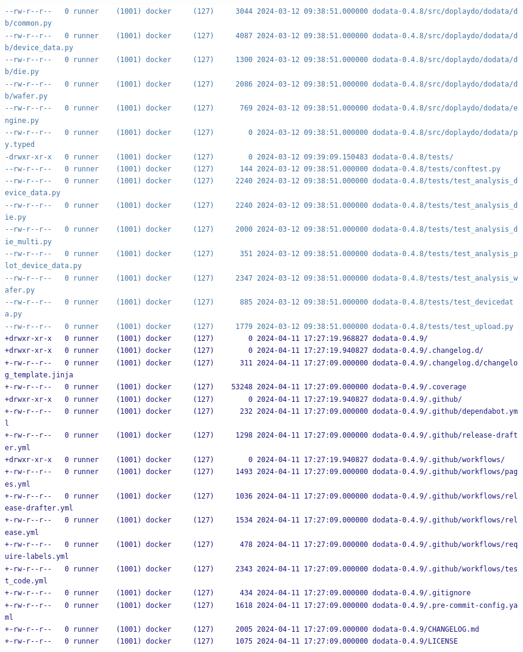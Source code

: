 ```diff
--rw-r--r--   0 runner    (1001) docker     (127)     3044 2024-03-12 09:38:51.000000 dodata-0.4.8/src/doplaydo/dodata/db/common.py
--rw-r--r--   0 runner    (1001) docker     (127)     4087 2024-03-12 09:38:51.000000 dodata-0.4.8/src/doplaydo/dodata/db/device_data.py
--rw-r--r--   0 runner    (1001) docker     (127)     1300 2024-03-12 09:38:51.000000 dodata-0.4.8/src/doplaydo/dodata/db/die.py
--rw-r--r--   0 runner    (1001) docker     (127)     2086 2024-03-12 09:38:51.000000 dodata-0.4.8/src/doplaydo/dodata/db/wafer.py
--rw-r--r--   0 runner    (1001) docker     (127)      769 2024-03-12 09:38:51.000000 dodata-0.4.8/src/doplaydo/dodata/engine.py
--rw-r--r--   0 runner    (1001) docker     (127)        0 2024-03-12 09:38:51.000000 dodata-0.4.8/src/doplaydo/dodata/py.typed
-drwxr-xr-x   0 runner    (1001) docker     (127)        0 2024-03-12 09:39:09.150483 dodata-0.4.8/tests/
--rw-r--r--   0 runner    (1001) docker     (127)      144 2024-03-12 09:38:51.000000 dodata-0.4.8/tests/conftest.py
--rw-r--r--   0 runner    (1001) docker     (127)     2240 2024-03-12 09:38:51.000000 dodata-0.4.8/tests/test_analysis_device_data.py
--rw-r--r--   0 runner    (1001) docker     (127)     2240 2024-03-12 09:38:51.000000 dodata-0.4.8/tests/test_analysis_die.py
--rw-r--r--   0 runner    (1001) docker     (127)     2000 2024-03-12 09:38:51.000000 dodata-0.4.8/tests/test_analysis_die_multi.py
--rw-r--r--   0 runner    (1001) docker     (127)      351 2024-03-12 09:38:51.000000 dodata-0.4.8/tests/test_analysis_plot_device_data.py
--rw-r--r--   0 runner    (1001) docker     (127)     2347 2024-03-12 09:38:51.000000 dodata-0.4.8/tests/test_analysis_wafer.py
--rw-r--r--   0 runner    (1001) docker     (127)      885 2024-03-12 09:38:51.000000 dodata-0.4.8/tests/test_devicedata.py
--rw-r--r--   0 runner    (1001) docker     (127)     1779 2024-03-12 09:38:51.000000 dodata-0.4.8/tests/test_upload.py
+drwxr-xr-x   0 runner    (1001) docker     (127)        0 2024-04-11 17:27:19.968827 dodata-0.4.9/
+drwxr-xr-x   0 runner    (1001) docker     (127)        0 2024-04-11 17:27:19.940827 dodata-0.4.9/.changelog.d/
+-rw-r--r--   0 runner    (1001) docker     (127)      311 2024-04-11 17:27:09.000000 dodata-0.4.9/.changelog.d/changelog_template.jinja
+-rw-r--r--   0 runner    (1001) docker     (127)    53248 2024-04-11 17:27:09.000000 dodata-0.4.9/.coverage
+drwxr-xr-x   0 runner    (1001) docker     (127)        0 2024-04-11 17:27:19.940827 dodata-0.4.9/.github/
+-rw-r--r--   0 runner    (1001) docker     (127)      232 2024-04-11 17:27:09.000000 dodata-0.4.9/.github/dependabot.yml
+-rw-r--r--   0 runner    (1001) docker     (127)     1298 2024-04-11 17:27:09.000000 dodata-0.4.9/.github/release-drafter.yml
+drwxr-xr-x   0 runner    (1001) docker     (127)        0 2024-04-11 17:27:19.940827 dodata-0.4.9/.github/workflows/
+-rw-r--r--   0 runner    (1001) docker     (127)     1493 2024-04-11 17:27:09.000000 dodata-0.4.9/.github/workflows/pages.yml
+-rw-r--r--   0 runner    (1001) docker     (127)     1036 2024-04-11 17:27:09.000000 dodata-0.4.9/.github/workflows/release-drafter.yml
+-rw-r--r--   0 runner    (1001) docker     (127)     1534 2024-04-11 17:27:09.000000 dodata-0.4.9/.github/workflows/release.yml
+-rw-r--r--   0 runner    (1001) docker     (127)      478 2024-04-11 17:27:09.000000 dodata-0.4.9/.github/workflows/require-labels.yml
+-rw-r--r--   0 runner    (1001) docker     (127)     2343 2024-04-11 17:27:09.000000 dodata-0.4.9/.github/workflows/test_code.yml
+-rw-r--r--   0 runner    (1001) docker     (127)      434 2024-04-11 17:27:09.000000 dodata-0.4.9/.gitignore
+-rw-r--r--   0 runner    (1001) docker     (127)     1618 2024-04-11 17:27:09.000000 dodata-0.4.9/.pre-commit-config.yaml
+-rw-r--r--   0 runner    (1001) docker     (127)     2005 2024-04-11 17:27:09.000000 dodata-0.4.9/CHANGELOG.md
+-rw-r--r--   0 runner    (1001) docker     (127)     1075 2024-04-11 17:27:09.000000 dodata-0.4.9/LICENSE
```